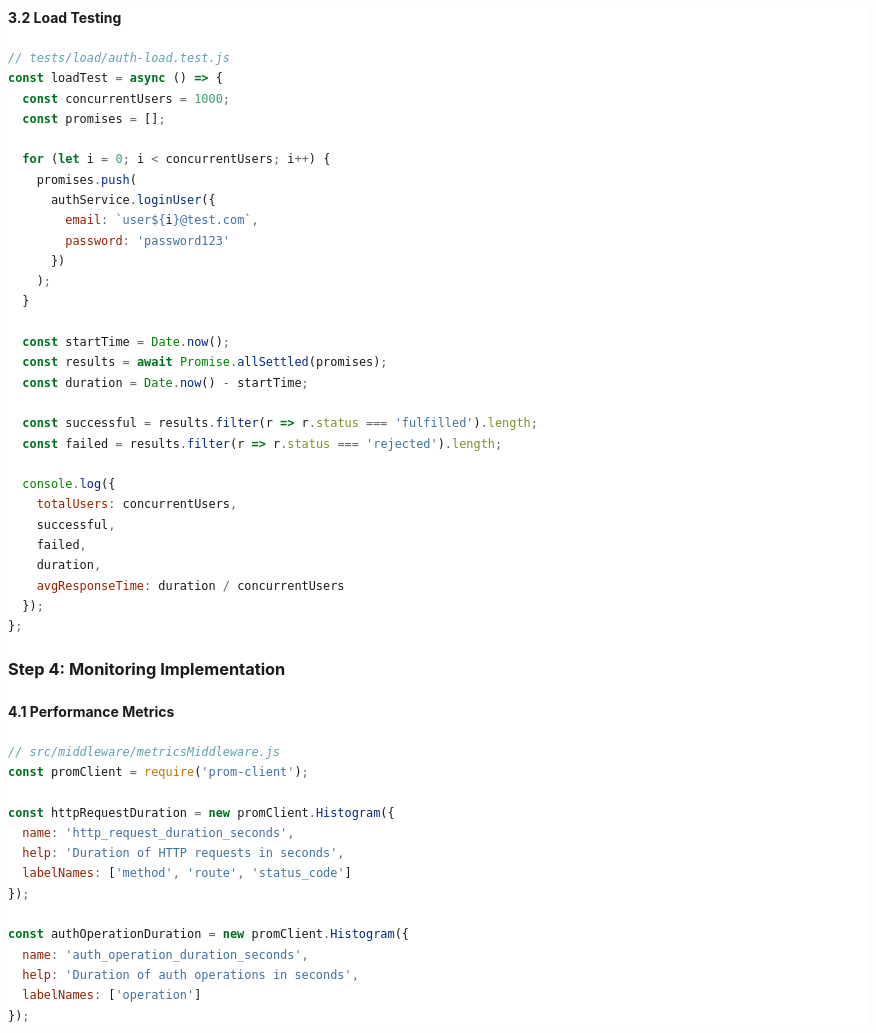 #### 3.2 Load Testing
```javascript
// tests/load/auth-load.test.js
const loadTest = async () => {
  const concurrentUsers = 1000;
  const promises = [];
  
  for (let i = 0; i < concurrentUsers; i++) {
    promises.push(
      authService.loginUser({
        email: `user${i}@test.com`,
        password: 'password123'
      })
    );
  }
  
  const startTime = Date.now();
  const results = await Promise.allSettled(promises);
  const duration = Date.now() - startTime;
  
  const successful = results.filter(r => r.status === 'fulfilled').length;
  const failed = results.filter(r => r.status === 'rejected').length;
  
  console.log({
    totalUsers: concurrentUsers,
    successful,
    failed,
    duration,
    avgResponseTime: duration / concurrentUsers
  });
};
```

### Step 4: Monitoring Implementation

#### 4.1 Performance Metrics
```javascript
// src/middleware/metricsMiddleware.js
const promClient = require('prom-client');

const httpRequestDuration = new promClient.Histogram({
  name: 'http_request_duration_seconds',
  help: 'Duration of HTTP requests in seconds',
  labelNames: ['method', 'route', 'status_code']
});

const authOperationDuration = new promClient.Histogram({
  name: 'auth_operation_duration_seconds',
  help: 'Duration of auth operations in seconds',
  labelNames: ['operation']
});
```
